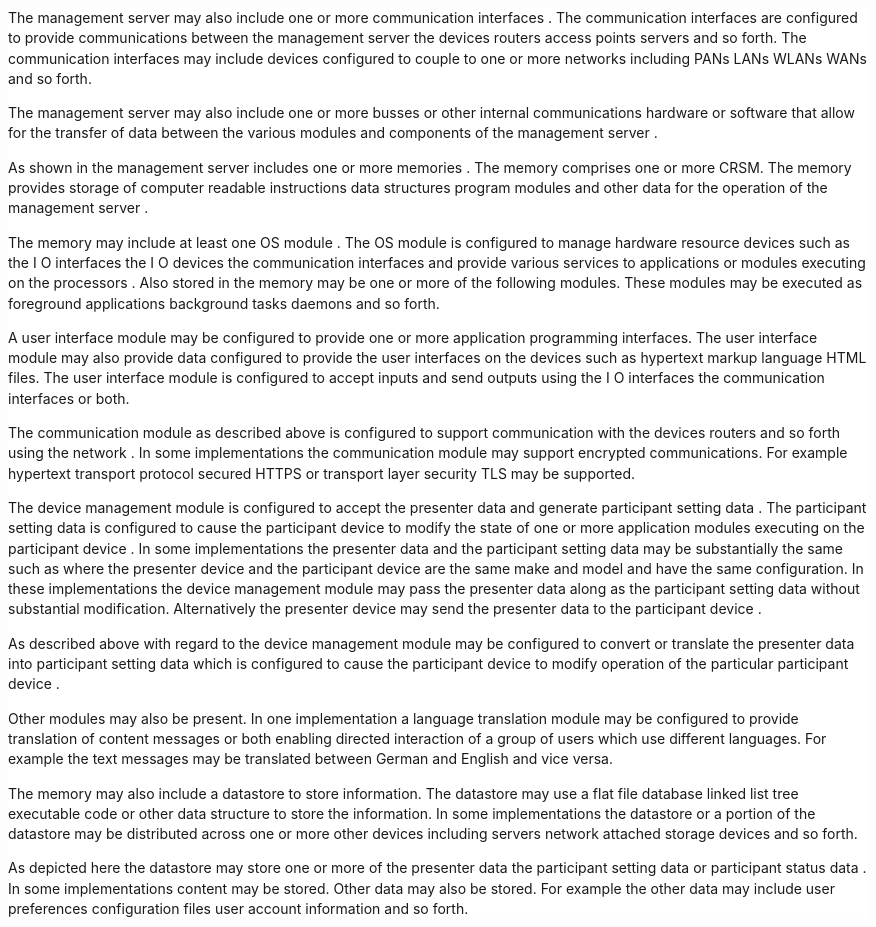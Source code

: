 The management server may also include one or more communication interfaces . The communication interfaces are configured to provide communications between the management server the devices routers access points servers and so forth. The communication interfaces may include devices configured to couple to one or more networks including PANs LANs WLANs WANs and so forth.

The management server may also include one or more busses or other internal communications hardware or software that allow for the transfer of data between the various modules and components of the management server .

As shown in the management server includes one or more memories . The memory comprises one or more CRSM. The memory provides storage of computer readable instructions data structures program modules and other data for the operation of the management server .

The memory may include at least one OS module . The OS module is configured to manage hardware resource devices such as the I O interfaces the I O devices the communication interfaces and provide various services to applications or modules executing on the processors . Also stored in the memory may be one or more of the following modules. These modules may be executed as foreground applications background tasks daemons and so forth.

A user interface module may be configured to provide one or more application programming interfaces. The user interface module may also provide data configured to provide the user interfaces on the devices such as hypertext markup language HTML files. The user interface module is configured to accept inputs and send outputs using the I O interfaces the communication interfaces or both.

The communication module as described above is configured to support communication with the devices routers and so forth using the network . In some implementations the communication module may support encrypted communications. For example hypertext transport protocol secured HTTPS or transport layer security TLS may be supported.

The device management module is configured to accept the presenter data and generate participant setting data . The participant setting data is configured to cause the participant device to modify the state of one or more application modules executing on the participant device . In some implementations the presenter data and the participant setting data may be substantially the same such as where the presenter device and the participant device are the same make and model and have the same configuration. In these implementations the device management module may pass the presenter data along as the participant setting data without substantial modification. Alternatively the presenter device may send the presenter data to the participant device .

As described above with regard to the device management module may be configured to convert or translate the presenter data into participant setting data which is configured to cause the participant device to modify operation of the particular participant device .

Other modules may also be present. In one implementation a language translation module may be configured to provide translation of content messages or both enabling directed interaction of a group of users which use different languages. For example the text messages may be translated between German and English and vice versa.

The memory may also include a datastore to store information. The datastore may use a flat file database linked list tree executable code or other data structure to store the information. In some implementations the datastore or a portion of the datastore may be distributed across one or more other devices including servers network attached storage devices and so forth.

As depicted here the datastore may store one or more of the presenter data the participant setting data or participant status data . In some implementations content may be stored. Other data may also be stored. For example the other data may include user preferences configuration files user account information and so forth.
